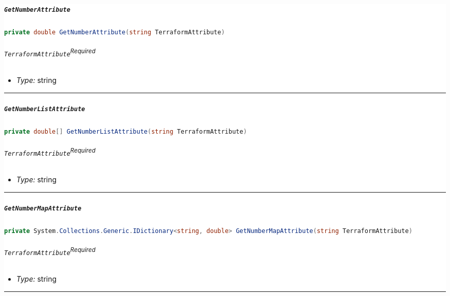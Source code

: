 ##### `GetNumberAttribute` <a name="GetNumberAttribute" id="rhizo-co-terraform-provider-oci.dataOciJmsSummarizeResourceInventory.DataOciJmsSummarizeResourceInventory.getNumberAttribute"></a>

```csharp
private double GetNumberAttribute(string TerraformAttribute)
```

###### `TerraformAttribute`<sup>Required</sup> <a name="TerraformAttribute" id="rhizo-co-terraform-provider-oci.dataOciJmsSummarizeResourceInventory.DataOciJmsSummarizeResourceInventory.getNumberAttribute.parameter.terraformAttribute"></a>

- *Type:* string

---

##### `GetNumberListAttribute` <a name="GetNumberListAttribute" id="rhizo-co-terraform-provider-oci.dataOciJmsSummarizeResourceInventory.DataOciJmsSummarizeResourceInventory.getNumberListAttribute"></a>

```csharp
private double[] GetNumberListAttribute(string TerraformAttribute)
```

###### `TerraformAttribute`<sup>Required</sup> <a name="TerraformAttribute" id="rhizo-co-terraform-provider-oci.dataOciJmsSummarizeResourceInventory.DataOciJmsSummarizeResourceInventory.getNumberListAttribute.parameter.terraformAttribute"></a>

- *Type:* string

---

##### `GetNumberMapAttribute` <a name="GetNumberMapAttribute" id="rhizo-co-terraform-provider-oci.dataOciJmsSummarizeResourceInventory.DataOciJmsSummarizeResourceInventory.getNumberMapAttribute"></a>

```csharp
private System.Collections.Generic.IDictionary<string, double> GetNumberMapAttribute(string TerraformAttribute)
```

###### `TerraformAttribute`<sup>Required</sup> <a name="TerraformAttribute" id="rhizo-co-terraform-provider-oci.dataOciJmsSummarizeResourceInventory.DataOciJmsSummarizeResourceInventory.getNumberMapAttribute.parameter.terraformAttribute"></a>

- *Type:* string

---
